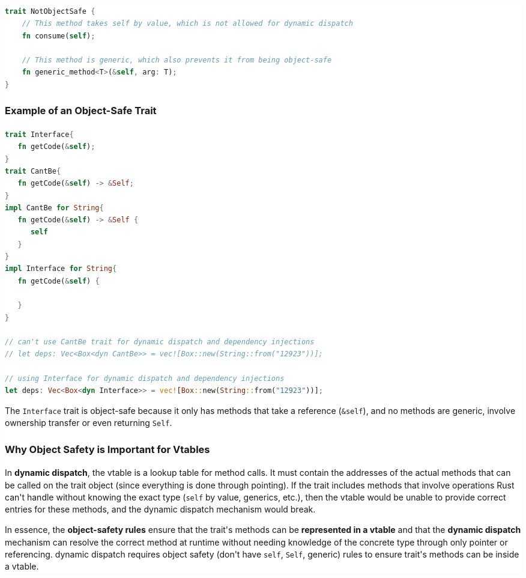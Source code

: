 ```rust
trait NotObjectSafe {
    // This method takes self by value, which is not allowed for dynamic dispatch
    fn consume(self); 
    
    // This method is generic, which also prevents it from being object-safe
    fn generic_method<T>(&self, arg: T);
}
```

### Example of an Object-Safe Trait

```rust
trait Interface{
   fn getCode(&self);
}
trait CantBe{
   fn getCode(&self) -> &Self;
}
impl CantBe for String{
   fn getCode(&self) -> &Self {
      self
   }
}
impl Interface for String{
   fn getCode(&self) {
      
   }
}

// can't use CantBe trait for dynamic dispatch and dependency injections
// let deps: Vec<Box<dyn CantBe>> = vec![Box::new(String::from("12923"))]; 

// using Interface for dynamic dispatch and dependency injections
let deps: Vec<Box<dyn Interface>> = vec![Box::new(String::from("12923"))];
```

The `Interface` trait is object-safe because it only has methods that take a reference (`&self`), and no methods are generic, involve ownership transfer or even returning `Self`.

### Why Object Safety is Important for Vtables

In **dynamic dispatch**, the vtable is a lookup table for method calls. It must contain the addresses of the actual methods that can be called on the trait object (since everything is done through pointing). If the trait includes methods that involve operations Rust can't handle without knowing the exact type (`self` by value, generics, etc.), then the vtable would be unable to provide correct entries for these methods, and the dynamic dispatch mechanism would break.

In essence, the **object-safety rules** ensure that the trait's methods can be **represented in a vtable** and that the **dynamic dispatch** mechanism can resolve the correct method at runtime without needing knowledge of the concrete type through only pointer or referencing.
dynamic dispatch requires object safety (don't have `self`, `Self`, generic) rules to ensure trait's methods can be inside a vtable.
